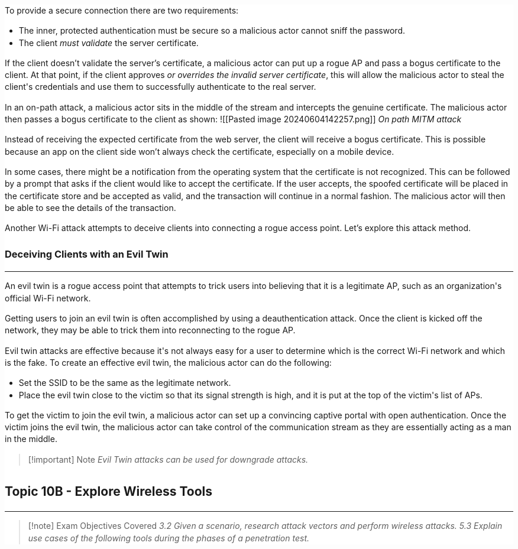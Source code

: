 To provide a secure connection there are two requirements:

- The inner, protected authentication must be secure so a malicious actor cannot sniff the password.
- The client _must validate_ the server certificate.

If the client doesn’t validate the server’s certificate, a malicious actor can put up a rogue AP and pass a bogus certificate to the client. At that point, if the client approves _or overrides the invalid server certificate_, this will allow the malicious actor to steal the client's credentials and use them to successfully authenticate to the real server.

In an on-path attack, a malicious actor sits in the middle of the stream and intercepts the genuine certificate. The malicious actor then passes a bogus certificate to the client as shown:
![[Pasted image 20240604142257.png]]
*On path MITM attack*

Instead of receiving the expected certificate from the web server, the client will receive a bogus certificate. This is possible because an app on the client side won’t always check the certificate, especially on a mobile device.

In some cases, there might be a notification from the operating system that the certificate is not recognized. This can be followed by a prompt that asks if the client would like to accept the certificate. If the user accepts, the spoofed certificate will be placed in the certificate store and be accepted as valid, and the transaction will continue in a normal fashion. The malicious actor will then be able to see the details of the transaction.

Another Wi-Fi attack attempts to deceive clients into connecting a rogue access point. Let’s explore this attack method.

### Deceiving Clients with an Evil Twin
---
An evil twin is a rogue access point that attempts to trick users into believing that it is a legitimate AP, such as an organization's official Wi-Fi network.

Getting users to join an evil twin is often accomplished by using a deauthentication attack. Once the client is kicked off the network, they may be able to trick them into reconnecting to the rogue AP.

Evil twin attacks are effective because it's not always easy for a user to determine which is the correct Wi-Fi network and which is the fake. To create an effective evil twin, the malicious actor can do the following:

- Set the SSID to be the same as the legitimate network.
- Place the evil twin close to the victim so that its signal strength is high, and it is put at the top of the victim's list of APs.

To get the victim to join the evil twin, a malicious actor can set up a convincing captive portal with open authentication. Once the victim joins the evil twin, the malicious actor can take control of the communication stream as they are essentially acting as a man in the middle.

> [!important] Note
> *Evil Twin attacks can be used for downgrade attacks.*

## Topic 10B - Explore Wireless Tools
---
> [!note] Exam Objectives Covered
> *3.2 Given a scenario, research attack vectors and perform wireless attacks.*
> *5.3 Explain use cases of the following tools during the phases of a penetration test.*
